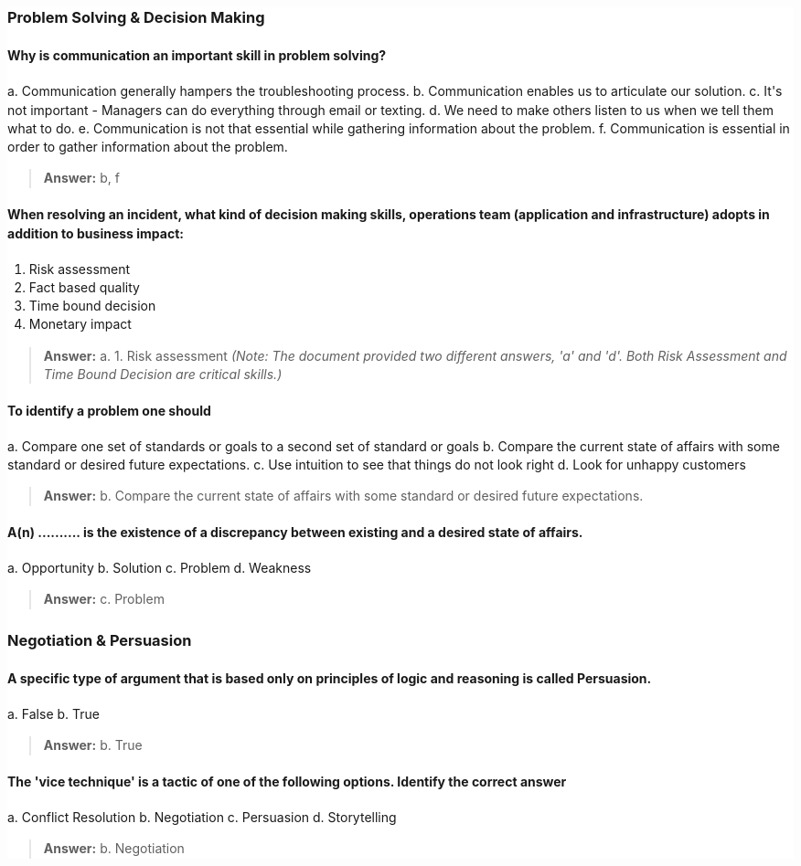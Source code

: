 ### Problem Solving & Decision Making

#### Why is communication an important skill in problem solving?
a. Communication generally hampers the troubleshooting process.
b. Communication enables us to articulate our solution.
c. It's not important - Managers can do everything through email or texting.
d. We need to make others listen to us when we tell them what to do.
e. Communication is not that essential while gathering information about the problem.
f. Communication is essential in order to gather information about the problem.
> **Answer:** b, f

#### When resolving an incident, what kind of decision making skills, operations team (application and infrastructure) adopts in addition to business impact:
1. Risk assessment
2. Fact based quality
3. Time bound decision
4. Monetary impact
> **Answer:** a. 1. Risk assessment *(Note: The document provided two different answers, 'a' and 'd'. Both Risk Assessment and Time Bound Decision are critical skills.)*

#### To identify a problem one should
a. Compare one set of standards or goals to a second set of standard or goals
b. Compare the current state of affairs with some standard or desired future expectations.
c. Use intuition to see that things do not look right
d. Look for unhappy customers
> **Answer:** b. Compare the current state of affairs with some standard or desired future expectations.

#### A(n) .......... is the existence of a discrepancy between existing and a desired state of affairs.
a. Opportunity
b. Solution
c. Problem
d. Weakness
> **Answer:** c. Problem

### Negotiation & Persuasion

#### A specific type of argument that is based only on principles of logic and reasoning is called Persuasion.
a. False
b. True
> **Answer:** b. True

#### The 'vice technique' is a tactic of one of the following options. Identify the correct answer
a. Conflict Resolution
b. Negotiation
c. Persuasion
d. Storytelling
> **Answer:** b. Negotiation
